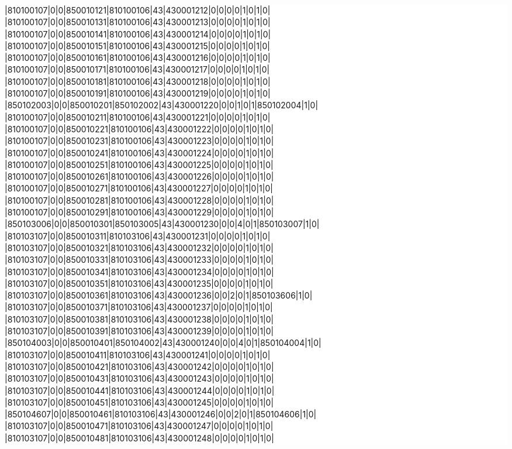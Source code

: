 |810100107|0|0|850010121|810100106|43|430001212|0|0|0|0|1|0|1|0|
|810100107|0|0|850010131|810100106|43|430001213|0|0|0|0|1|0|1|0|
|810100107|0|0|850010141|810100106|43|430001214|0|0|0|0|1|0|1|0|
|810100107|0|0|850010151|810100106|43|430001215|0|0|0|0|1|0|1|0|
|810100107|0|0|850010161|810100106|43|430001216|0|0|0|0|1|0|1|0|
|810100107|0|0|850010171|810100106|43|430001217|0|0|0|0|1|0|1|0|
|810100107|0|0|850010181|810100106|43|430001218|0|0|0|0|1|0|1|0|
|810100107|0|0|850010191|810100106|43|430001219|0|0|0|0|1|0|1|0|
|850102003|0|0|850010201|850102002|43|430001220|0|0|1|0|1|850102004|1|0|
|810100107|0|0|850010211|810100106|43|430001221|0|0|0|0|1|0|1|0|
|810100107|0|0|850010221|810100106|43|430001222|0|0|0|0|1|0|1|0|
|810100107|0|0|850010231|810100106|43|430001223|0|0|0|0|1|0|1|0|
|810100107|0|0|850010241|810100106|43|430001224|0|0|0|0|1|0|1|0|
|810100107|0|0|850010251|810100106|43|430001225|0|0|0|0|1|0|1|0|
|810100107|0|0|850010261|810100106|43|430001226|0|0|0|0|1|0|1|0|
|810100107|0|0|850010271|810100106|43|430001227|0|0|0|0|1|0|1|0|
|810100107|0|0|850010281|810100106|43|430001228|0|0|0|0|1|0|1|0|
|810100107|0|0|850010291|810100106|43|430001229|0|0|0|0|1|0|1|0|
|850103006|0|0|850010301|850103005|43|430001230|0|0|4|0|1|850103007|1|0|
|810103107|0|0|850010311|810103106|43|430001231|0|0|0|0|1|0|1|0|
|810103107|0|0|850010321|810103106|43|430001232|0|0|0|0|1|0|1|0|
|810103107|0|0|850010331|810103106|43|430001233|0|0|0|0|1|0|1|0|
|810103107|0|0|850010341|810103106|43|430001234|0|0|0|0|1|0|1|0|
|810103107|0|0|850010351|810103106|43|430001235|0|0|0|0|1|0|1|0|
|810103107|0|0|850010361|810103106|43|430001236|0|0|2|0|1|850103606|1|0|
|810103107|0|0|850010371|810103106|43|430001237|0|0|0|0|1|0|1|0|
|810103107|0|0|850010381|810103106|43|430001238|0|0|0|0|1|0|1|0|
|810103107|0|0|850010391|810103106|43|430001239|0|0|0|0|1|0|1|0|
|850104003|0|0|850010401|850104002|43|430001240|0|0|4|0|1|850104004|1|0|
|810103107|0|0|850010411|810103106|43|430001241|0|0|0|0|1|0|1|0|
|810103107|0|0|850010421|810103106|43|430001242|0|0|0|0|1|0|1|0|
|810103107|0|0|850010431|810103106|43|430001243|0|0|0|0|1|0|1|0|
|810103107|0|0|850010441|810103106|43|430001244|0|0|0|0|1|0|1|0|
|810103107|0|0|850010451|810103106|43|430001245|0|0|0|0|1|0|1|0|
|850104607|0|0|850010461|810103106|43|430001246|0|0|2|0|1|850104606|1|0|
|810103107|0|0|850010471|810103106|43|430001247|0|0|0|0|1|0|1|0|
|810103107|0|0|850010481|810103106|43|430001248|0|0|0|0|1|0|1|0|